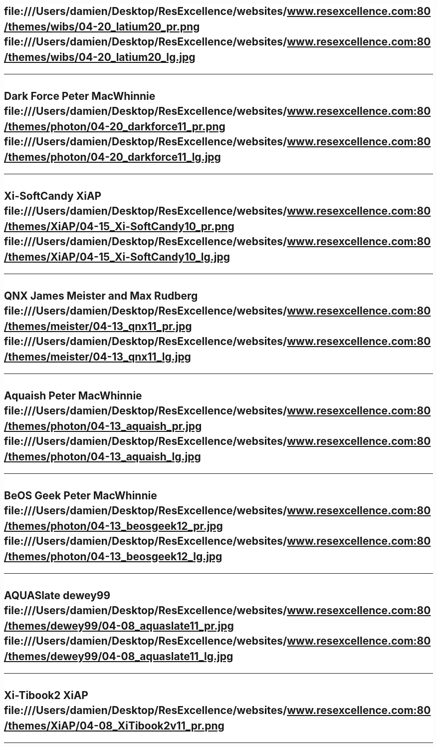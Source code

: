 file:///Users/damien/Desktop/ResExcellence/websites/www.resexcellence.com:80/themes/wibs/04-20_latium20_pr.png
file:///Users/damien/Desktop/ResExcellence/websites/www.resexcellence.com:80/themes/wibs/04-20_latium20_lg.jpg
---
---
Dark Force
Peter MacWhinnie
file:///Users/damien/Desktop/ResExcellence/websites/www.resexcellence.com:80/themes/photon/04-20_darkforce11_pr.png
file:///Users/damien/Desktop/ResExcellence/websites/www.resexcellence.com:80/themes/photon/04-20_darkforce11_lg.jpg
---
---
Xi-SoftCandy
XiAP
file:///Users/damien/Desktop/ResExcellence/websites/www.resexcellence.com:80/themes/XiAP/04-15_Xi-SoftCandy10_pr.png
file:///Users/damien/Desktop/ResExcellence/websites/www.resexcellence.com:80/themes/XiAP/04-15_Xi-SoftCandy10_lg.jpg
---
---
QNX
James Meister and Max Rudberg
file:///Users/damien/Desktop/ResExcellence/websites/www.resexcellence.com:80/themes/meister/04-13_qnx11_pr.jpg
file:///Users/damien/Desktop/ResExcellence/websites/www.resexcellence.com:80/themes/meister/04-13_qnx11_lg.jpg
---
---
Aquaish
Peter MacWhinnie
file:///Users/damien/Desktop/ResExcellence/websites/www.resexcellence.com:80/themes/photon/04-13_aquaish_pr.jpg
file:///Users/damien/Desktop/ResExcellence/websites/www.resexcellence.com:80/themes/photon/04-13_aquaish_lg.jpg
---
---
BeOS Geek
Peter MacWhinnie
file:///Users/damien/Desktop/ResExcellence/websites/www.resexcellence.com:80/themes/photon/04-13_beosgeek12_pr.jpg
file:///Users/damien/Desktop/ResExcellence/websites/www.resexcellence.com:80/themes/photon/04-13_beosgeek12_lg.jpg
---
---
AQUASlate
dewey99
file:///Users/damien/Desktop/ResExcellence/websites/www.resexcellence.com:80/themes/dewey99/04-08_aquaslate11_pr.jpg
file:///Users/damien/Desktop/ResExcellence/websites/www.resexcellence.com:80/themes/dewey99/04-08_aquaslate11_lg.jpg
---
---
Xi-Tibook2
XiAP
file:///Users/damien/Desktop/ResExcellence/websites/www.resexcellence.com:80/themes/XiAP/04-08_XiTibook2v11_pr.png
---
---